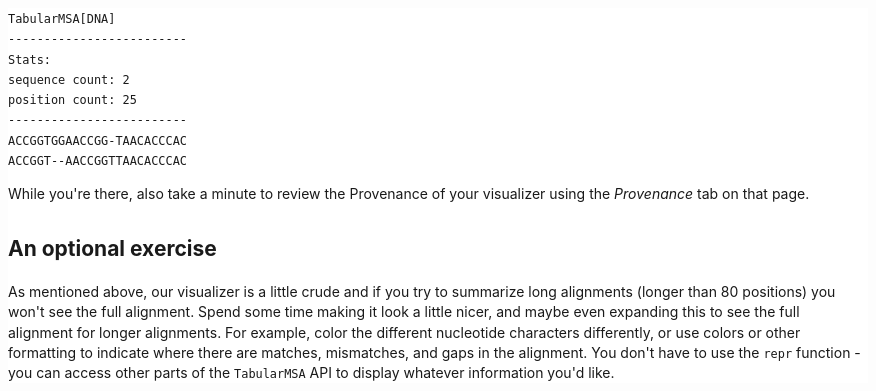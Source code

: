 ```
TabularMSA[DNA]
-------------------------
Stats:
sequence count: 2
position count: 25
-------------------------
ACCGGTGGAACCGG-TAACACCCAC
ACCGGT--AACCGGTTAACACCCAC
```

While you're there, also take a minute to review the Provenance of your visualizer using the *Provenance* tab on that page.

## An optional exercise

As mentioned above, our visualizer is a little crude and if you try to summarize long alignments (longer than 80 positions) you won't see the full alignment.
Spend some time making it look a little nicer, and maybe even expanding this to see the full alignment for longer alignments.
For example, color the different nucleotide characters differently, or use colors or other formatting to indicate where there are matches, mismatches, and gaps in the alignment.
You don't have to use the `repr` function - you can access other parts of the `TabularMSA` API to display whatever information you'd like.



